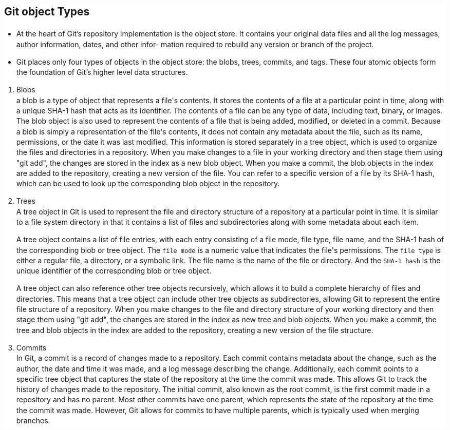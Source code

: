 
## Git object Types

- At the heart of Git’s repository implementation is the object store. It contains your
original data files and all the log messages, author information, dates, and other infor-
mation required to rebuild any version or branch of the project.

- Git places only four types of objects in the object store: the blobs, trees, commits, and
tags. These four atomic objects form the foundation of Git’s higher level data structures.

1. Blobs <br>
    a blob is a type of object that represents a file's contents. It stores the contents of a file at a particular point in time, along with a unique SHA-1 hash that acts as its identifier. The contents of a file can be any type of data, including text, binary, or images. The blob object is also used to represent the contents of a file that is being added, modified, or deleted in a commit.
    Because a blob is simply a representation of the file's contents, it does not contain any metadata about the file, such as its name, permissions, or the date it was last modified. This information is stored separately in a tree object, which is used to organize the files and directories in a repository.
    When you make changes to a file in your working directory and then stage them using "git add", the changes are stored in the index as a new blob object. When you make a commit, the blob objects in the index are added to the repository, creating a new version of the file. You can refer to a specific version of a file by its SHA-1 hash, which can be used to look up the corresponding blob object in the repository.

2. Trees <br>
    A tree object in Git is used to represent the file and directory structure of a repository at a particular point in time. It is similar to a file system directory in that it contains a list of files and subdirectories along with some metadata about each item.

    A tree object contains a list of file entries, with each entry consisting of a file mode, file type, file name, and the SHA-1 hash of the corresponding blob or tree object. 
    The `file mode` is a numeric value that indicates the file's permissions. 
    The `file type` is either a regular file, a directory, or a symbolic link. The file name is the name of the file or directory. 
    And the `SHA-1 hash` is the unique identifier of the corresponding blob or tree object.

    A tree object can also reference other tree objects recursively, which allows it to build a complete hierarchy of files and directories. This means that a tree object can include other tree objects as subdirectories, allowing Git to represent the entire file structure of a repository.
    When you make changes to the file and directory structure of your working directory and then stage them using "git add", the changes are stored in the index as new tree and blob objects. When you make a commit, the tree and blob objects in the index are added to the repository, creating a new version of the file structure.

3. Commits <br>
    In Git, a commit is a record of changes made to a repository. Each commit contains metadata about the change, such as the author, the date and time it was made, and a log message describing the change. Additionally, each commit points to a specific tree object that captures the state of the repository at the time the commit was made. This allows Git to track the history of changes made to the repository.
    The initial commit, also known as the root commit, is the first commit made in a repository and has no parent. Most other commits have one parent, which represents the state of the repository at the time the commit was made. However, Git allows for commits to have multiple parents, which is typically used when merging branches. 
